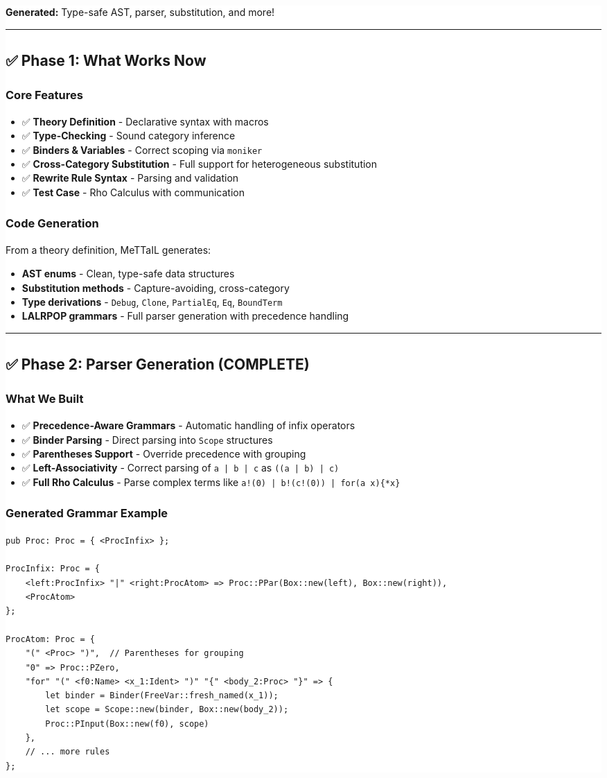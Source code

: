**Generated:** Type-safe AST, parser, substitution, and more!

---

## ✅ Phase 1: What Works Now

### Core Features
- ✅ **Theory Definition** - Declarative syntax with macros
- ✅ **Type-Checking** - Sound category inference
- ✅ **Binders & Variables** - Correct scoping via `moniker`
- ✅ **Cross-Category Substitution** - Full support for heterogeneous substitution
- ✅ **Rewrite Rule Syntax** - Parsing and validation
- ✅ **Test Case** - Rho Calculus with communication

### Code Generation
From a theory definition, MeTTaIL generates:
- **AST enums** - Clean, type-safe data structures
- **Substitution methods** - Capture-avoiding, cross-category
- **Type derivations** - `Debug`, `Clone`, `PartialEq`, `Eq`, `BoundTerm`
- **LALRPOP grammars** - Full parser generation with precedence handling

---

## ✅ Phase 2: Parser Generation (COMPLETE)

### What We Built
- ✅ **Precedence-Aware Grammars** - Automatic handling of infix operators
- ✅ **Binder Parsing** - Direct parsing into `Scope` structures
- ✅ **Parentheses Support** - Override precedence with grouping
- ✅ **Left-Associativity** - Correct parsing of `a | b | c` as `((a | b) | c)`
- ✅ **Full Rho Calculus** - Parse complex terms like `a!(0) | b!(c!(0)) | for(a x){*x}`

### Generated Grammar Example
```lalrpop
pub Proc: Proc = { <ProcInfix> };

ProcInfix: Proc = {
    <left:ProcInfix> "|" <right:ProcAtom> => Proc::PPar(Box::new(left), Box::new(right)),
    <ProcAtom>
};

ProcAtom: Proc = {
    "(" <Proc> ")",  // Parentheses for grouping
    "0" => Proc::PZero,
    "for" "(" <f0:Name> <x_1:Ident> ")" "{" <body_2:Proc> "}" => {
        let binder = Binder(FreeVar::fresh_named(x_1));
        let scope = Scope::new(binder, Box::new(body_2));
        Proc::PInput(Box::new(f0), scope)
    },
    // ... more rules
};
```
